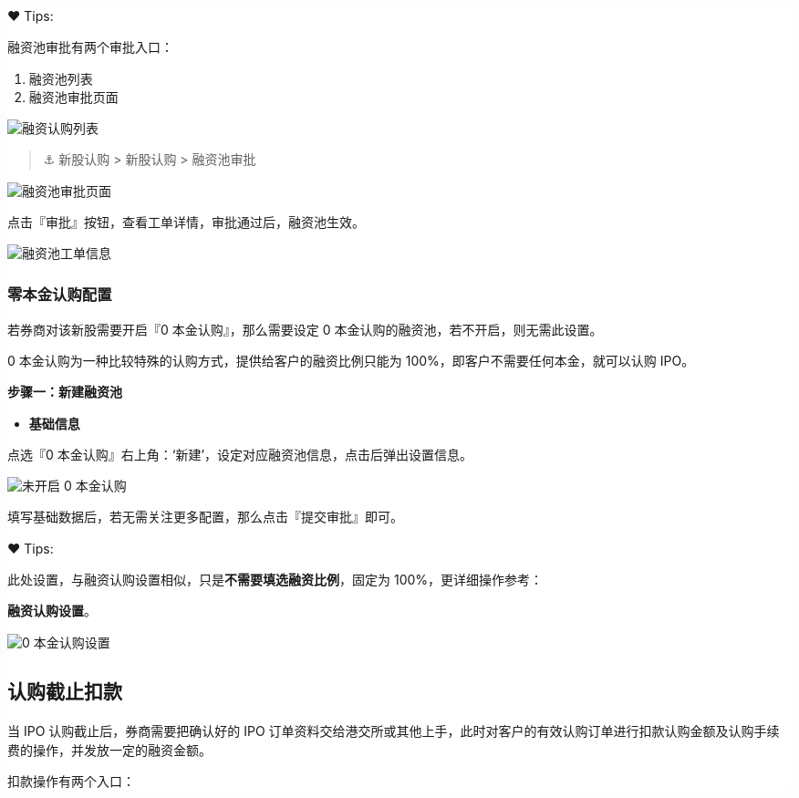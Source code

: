 
❤ Tips: 


融资池审批有两个审批入口：

1. 融资池列表
2. 融资池审批页面

![融资认购列表](/assets/eaea37fa15d4ac88dbc950ed4954d68e.png)


> ⚓ 新股认购 > 新股认购 > 融资池审批


![融资池审批页面](/assets/a4d06f69dfced5a380d982cc0d2af678.png)


点击『审批』按钮，查看工单详情，审批通过后，融资池生效。


![融资池工单信息](/assets/aa7b7a6e928f6aa3ca50711553d01a36.png)


### 零本金认购配置


若券商对该新股需要开启『0 本金认购』，那么需要设定 0 本金认购的融资池，若不开启，则无需此设置。


0 本金认购为一种比较特殊的认购方式，提供给客户的融资比例只能为 100%，即客户不需要任何本金，就可以认购 IPO。


**步骤一：新建融资池**

- **基础信息**

点选『0 本金认购』右上角：‘新建’，设定对应融资池信息，点击后弹出设置信息。


![未开启 0 本金认购](/assets/4d98be7f8e64c8bbc1f8cf0ebd89c0d7.png)


填写基础数据后，若无需关注更多配置，那么点击『提交审批』即可。


❤ Tips: 


此处设置，与融资认购设置相似，只是**不需要填选融资比例**，固定为 100%，更详细操作参考：


**融资认购设置**。


![0 本金认购设置](/assets/22fa5e3fb2255cb6a3b13e6fc30d1559.png)


## 认购截止扣款


当 IPO 认购截止后，券商需要把确认好的 IPO 订单资料交给港交所或其他上手，此时对客户的有效认购订单进行扣款认购金额及认购手续费的操作，并发放一定的融资金额。


扣款操作有两个入口：

